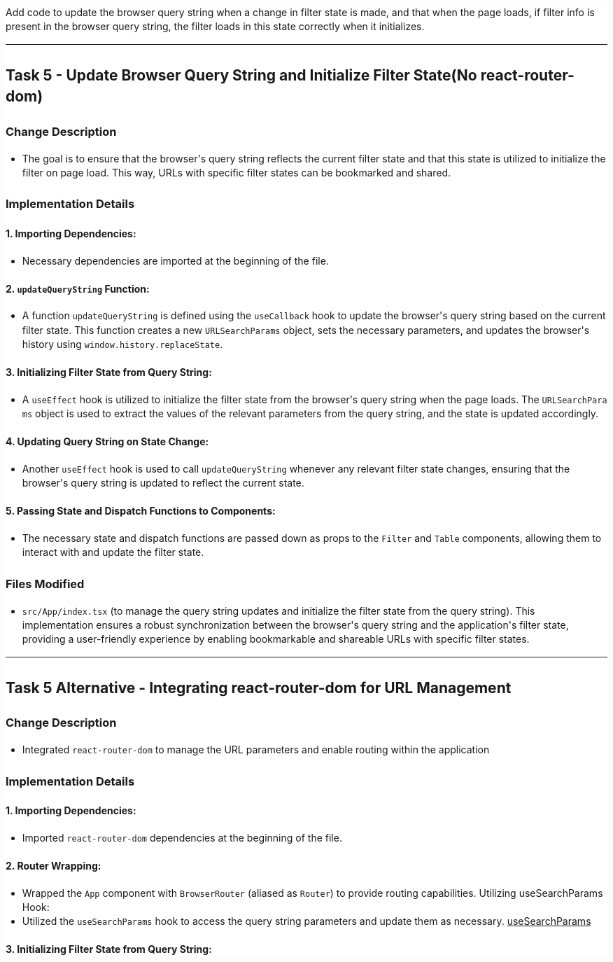 Add code to update the browser query string when a change in filter state is made, and that when the page loads, if filter info is present in the browser query string, the filter loads in this state correctly when it initializes.


---------------------------------------------------------------------------------------------

## Task 5 - Update Browser Query String and Initialize Filter State(No react-router-dom)
### Change Description
- The goal is to ensure that the browser's query string reflects the current filter state and that this state is utilized to initialize the filter on page load. This way, URLs with specific filter states can be bookmarked and shared.
### Implementation Details
#### 1. Importing Dependencies:
- Necessary dependencies are imported at the beginning of the file.
#### 2. `updateQueryString` Function:
- A function `updateQueryString` is defined using the `useCallback` hook to update the browser's query string based on the current filter state. This function creates a new `URLSearchParams` object, sets the necessary parameters, and updates the browser's history using `window.history.replaceState`.
#### 3. Initializing Filter State from Query String:
- A `useEffect` hook is utilized to initialize the filter state from the browser's query string when the page loads. The `URLSearchParams` object is used to extract the values of the relevant parameters from the query string, and the state is updated accordingly.
#### 4. Updating Query String on State Change:
- Another `useEffect` hook is used to call `updateQueryString` whenever any relevant filter state changes, ensuring that the browser's query string is updated to reflect the current state.
#### 5. Passing State and Dispatch Functions to Components:
- The necessary state and dispatch functions are passed down as props to the `Filter` and `Table` components, allowing them to interact with and update the filter state.
### Files Modified
- `src/App/index.tsx` (to manage the query string updates and initialize the filter state from the query string).
This implementation ensures a robust synchronization between the browser's query string and the application's filter state, providing a user-friendly experience by enabling bookmarkable and shareable URLs with specific filter states.

---------------------------------------------------------------------------------------------

## Task 5 Alternative - Integrating react-router-dom for URL Management
### Change Description
- Integrated `react-router-dom` to manage the URL parameters and enable routing within the application
### Implementation Details
#### 1. Importing Dependencies:
- Imported `react-router-dom` dependencies at the beginning of the file.
#### 2. Router Wrapping:
- Wrapped the `App` component with `BrowserRouter` (aliased as `Router`) to provide routing capabilities.
Utilizing useSearchParams Hook:
- Utilized the `useSearchParams` hook to access the query string parameters and update them as necessary.
[useSearchParams](https://reactrouter.com/en/main/hooks/use-search-params)
#### 3. Initializing Filter State from Query String: